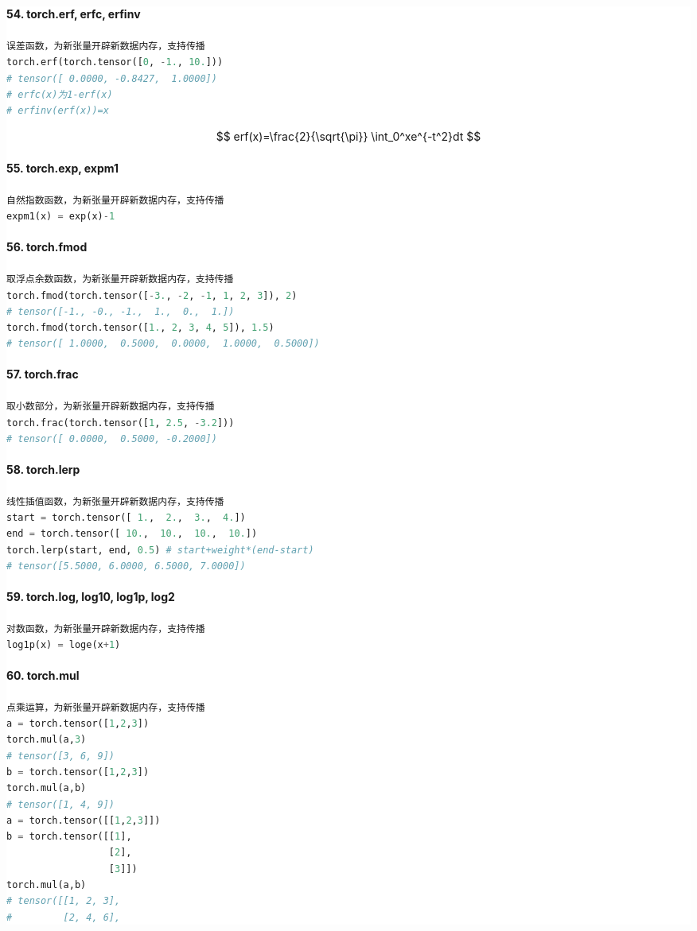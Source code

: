 #### 54. torch.erf, erfc, erfinv
```python
误差函数，为新张量开辟新数据内存，支持传播
torch.erf(torch.tensor([0, -1., 10.]))
# tensor([ 0.0000, -0.8427,  1.0000])
# erfc(x)为1-erf(x)
# erfinv(erf(x))=x
```
$$
erf(x)=\frac{2}{\sqrt{\pi}} 
\int_0^xe^{-t^2}dt
$$

#### 55. torch.exp, expm1
```python
自然指数函数，为新张量开辟新数据内存，支持传播
expm1(x) = exp(x)-1
```

#### 56. torch.fmod
```python
取浮点余数函数，为新张量开辟新数据内存，支持传播
torch.fmod(torch.tensor([-3., -2, -1, 1, 2, 3]), 2)
# tensor([-1., -0., -1.,  1.,  0.,  1.])
torch.fmod(torch.tensor([1., 2, 3, 4, 5]), 1.5)
# tensor([ 1.0000,  0.5000,  0.0000,  1.0000,  0.5000])
```

#### 57. torch.frac
```python
取小数部分，为新张量开辟新数据内存，支持传播
torch.frac(torch.tensor([1, 2.5, -3.2]))
# tensor([ 0.0000,  0.5000, -0.2000])
```

#### 58. torch.lerp
```python
线性插值函数，为新张量开辟新数据内存，支持传播
start = torch.tensor([ 1.,  2.,  3.,  4.])
end = torch.tensor([ 10.,  10.,  10.,  10.])
torch.lerp(start, end, 0.5) # start+weight*(end-start)
# tensor([5.5000, 6.0000, 6.5000, 7.0000])
```

#### 59. torch.log, log10, log1p, log2
```python
对数函数，为新张量开辟新数据内存，支持传播
log1p(x) = loge(x+1)
```

#### 60. torch.mul
```python
点乘运算，为新张量开辟新数据内存，支持传播
a = torch.tensor([1,2,3])
torch.mul(a,3)
# tensor([3, 6, 9])
b = torch.tensor([1,2,3])
torch.mul(a,b)
# tensor([1, 4, 9])
a = torch.tensor([[1,2,3]])
b = torch.tensor([[1],
                  [2],
                  [3]])
torch.mul(a,b)
# tensor([[1, 2, 3],
#         [2, 4, 6],
```